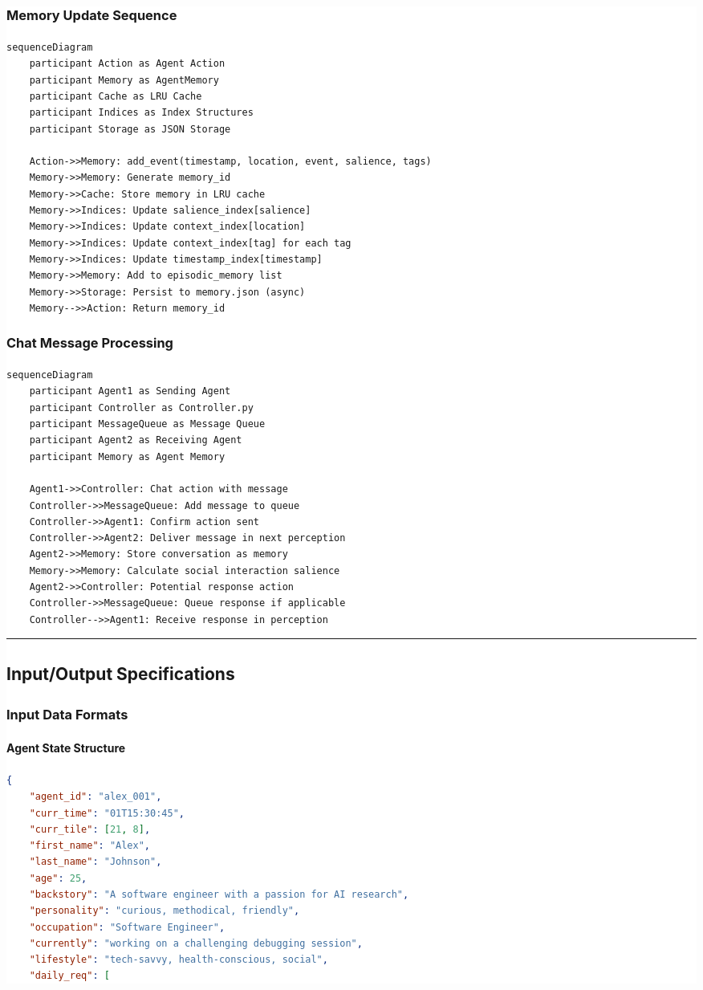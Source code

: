 ### Memory Update Sequence

```mermaid
sequenceDiagram
    participant Action as Agent Action
    participant Memory as AgentMemory
    participant Cache as LRU Cache
    participant Indices as Index Structures
    participant Storage as JSON Storage

    Action->>Memory: add_event(timestamp, location, event, salience, tags)
    Memory->>Memory: Generate memory_id
    Memory->>Cache: Store memory in LRU cache
    Memory->>Indices: Update salience_index[salience]
    Memory->>Indices: Update context_index[location]
    Memory->>Indices: Update context_index[tag] for each tag
    Memory->>Indices: Update timestamp_index[timestamp]
    Memory->>Memory: Add to episodic_memory list
    Memory->>Storage: Persist to memory.json (async)
    Memory-->>Action: Return memory_id
```

### Chat Message Processing

```mermaid
sequenceDiagram
    participant Agent1 as Sending Agent
    participant Controller as Controller.py
    participant MessageQueue as Message Queue
    participant Agent2 as Receiving Agent
    participant Memory as Agent Memory

    Agent1->>Controller: Chat action with message
    Controller->>MessageQueue: Add message to queue
    Controller->>Agent1: Confirm action sent
    Controller->>Agent2: Deliver message in next perception
    Agent2->>Memory: Store conversation as memory
    Memory->>Memory: Calculate social interaction salience
    Agent2->>Controller: Potential response action
    Controller->>MessageQueue: Queue response if applicable
    Controller-->>Agent1: Receive response in perception
```

---

## Input/Output Specifications

### Input Data Formats

#### Agent State Structure
```json
{
    "agent_id": "alex_001",
    "curr_time": "01T15:30:45",
    "curr_tile": [21, 8],
    "first_name": "Alex",
    "last_name": "Johnson",
    "age": 25,
    "backstory": "A software engineer with a passion for AI research",
    "personality": "curious, methodical, friendly",
    "occupation": "Software Engineer",
    "currently": "working on a challenging debugging session",
    "lifestyle": "tech-savvy, health-conscious, social",
    "daily_req": [
```